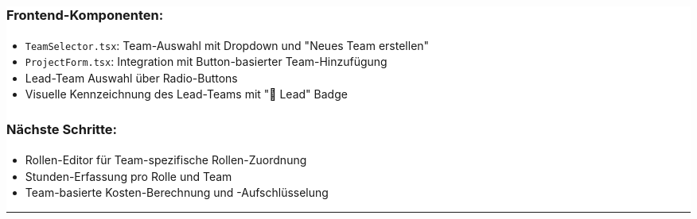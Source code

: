 ### Frontend-Komponenten:
- `TeamSelector.tsx`: Team-Auswahl mit Dropdown und "Neues Team erstellen"
- `ProjectForm.tsx`: Integration mit Button-basierter Team-Hinzufügung
- Lead-Team Auswahl über Radio-Buttons
- Visuelle Kennzeichnung des Lead-Teams mit "👑 Lead" Badge

### Nächste Schritte:
- Rollen-Editor für Team-spezifische Rollen-Zuordnung
- Stunden-Erfassung pro Rolle und Team
- Team-basierte Kosten-Berechnung und -Aufschlüsselung

---

